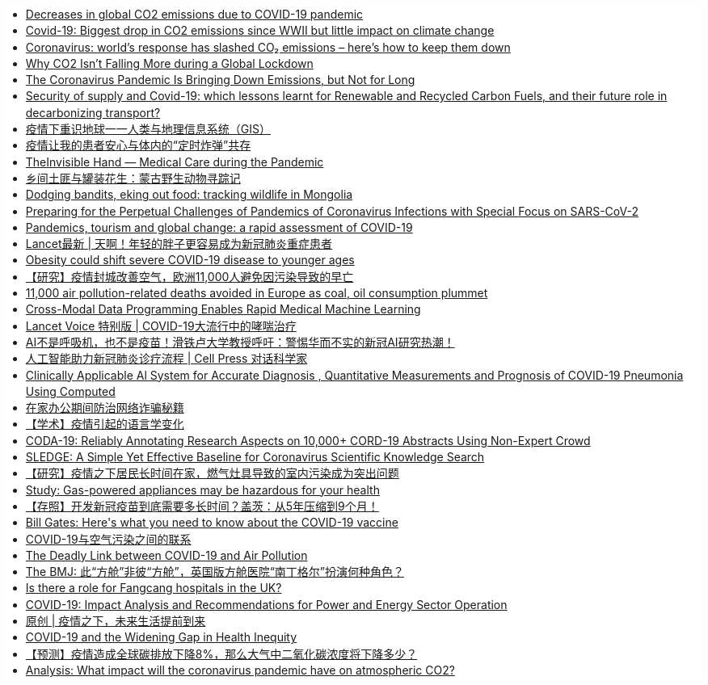 - [Decreases in global CO2 emissions due to COVID-19 pandemic](https://arxiv.org/abs/2004.13614)
- [Covid-19: Biggest drop in CO2 emissions since WWII but little impact on climate change](http://www.rfi.fr/en/international/20200403-covid-19-biggest-drop-in-co2-emissions-since-wwii-but-little-impact-on-climate-change)
- [Coronavirus: world’s response has slashed CO₂ emissions – here’s how to keep them down](https://theconversation.com/coronavirus-worlds-response-has-slashed-co-emissions-heres-how-to-keep-them-down-134094)
- [Why CO2 Isn’t Falling More during a Global Lockdown](https://www.scientificamerican.com/article/why-co2-isnt-falling-more-during-a-global-lockdown/)
- [The Coronavirus Pandemic Is Bringing Down Emissions, but Not for Long](https://www.wired.com/story/coronavirus-emissions/)
- [Security of supply and Covid-19: which lessons learnt for Renewable and Recycled Carbon Fuels, and their future role in decarbonizing transport?](http://www.enerarxiv.org/page/thesis.html?id=1720)
- [疫情下重识地球一一人类与地理信息系统（GIS）](https://mp.weixin.qq.com/s/nD-TEQN_LEw6eTB5w3_7lg)
- [疫情让我的患者安心与体内的“定时炸弹”共存](https://mp.weixin.qq.com/s/LOCu6NiLlfkxzmlviUizzQ)
- [TheInvisible Hand — Medical Care during the Pandemic](https://www.nejm.org/doi/full/10.1056/NEJMp2006607)
- [乡间土匪与罐装花生：蒙古野生动物寻踪记](https://mp.weixin.qq.com/s/ZLhFlNZaS7_lE-wRroE0EA)
- [Dodging bandits, eking out food: tracking wildlife in Mongolia](https://www.nature.com/articles/d41586-020-00763-5)
- [Preparing for the Perpetual Challenges of Pandemics of Coronavirus Infections with Special Focus on SARS-CoV-2](https://link.springer.com/chapter/10.1007%2F978-981-15-4814-7_14)
- [Pandemics, tourism and global change: a rapid assessment of COVID-19](https://www.tandfonline.com/doi/full/10.1080/09669582.2020.1758708)
- [Lancet最新 | 天啊！年轻的胖子更容易成为新冠肺炎重症患者](https://mp.weixin.qq.com/s/nbosCNlVdCM7rbE74GpIQw)
- [Obesity could shift severe COVID-19 disease to younger ages](https://www.thelancet.com/lancet/article/s0140-6736(20)31024-2)
- [【研究】疫情封城改善空气，欧洲11,000人避免因污染导致的早亡](https://mp.weixin.qq.com/s/zbnPSJ-lYEvMJ_W_7HGQ6Q)
- [11,000 air pollution-related deaths avoided in Europe as coal, oil consumption plummet](https://energyandcleanair.org/air-pollution-deaths-avoided-in-europe-as-coal-oil-plummet/)
- [Cross-Modal Data Programming Enables Rapid Medical Machine Learning](https://www.cell.com/patterns/fulltext/S2666-3899(20)30019-2)
- [Lancet Voice 特别版 | COVID-19大流行中的哮喘治疗](https://mp.weixin.qq.com/s/TDViPBzltx8nq-kEEfGiHA)
- [AI不是呼吸机，也不是疫苗！滑铁卢大学教授呼吁：警惕华而不实的新冠AI研究热潮！](https://mp.weixin.qq.com/s/QJ93QXYlifmv4BjTIZK1bg)
- [人工智能助力新冠肺炎诊疗流程 | Cell Press 对话科学家](https://mp.weixin.qq.com/s/Fvndqq5PGSVm4CsAkvD_oA)
- [Clinically Applicable Al System for Accurate Diagnosis , Quantitative Measurements and Prognosis of COVID-19 Pneumonia Using Computed](https://www.cell.com/pb-assets/products/coronavirus/CELL_CELL-D-20-00656.pdf)
- [在家办公期间防治网络诈骗秘籍](https://mp.weixin.qq.com/s/clfYPGuUTl8SbPcgX_gL1g)
- [【学术】疫情引起的语言学变化](https://mp.weixin.qq.com/s/ykQyRkpebuBNmN16Kk9XPg)
- [CODA-19: Reliably Annotating Research Aspects on 10,000+ CORD-19 Abstracts Using Non-Expert Crowd](https://arxiv.org/abs/2005.02367)
- [SLEDGE: A Simple Yet Effective Baseline for Coronavirus Scientific Knowledge Search](https://arxiv.org/abs/2005.02365)
- [【研究】疫情之下居民长时间在家，燃气灶具导致的室内污染成为突出问题](https://mp.weixin.qq.com/s/lbrmEkx6wZmcHtuzCOR8Gg)
- [Study: Gas-powered appliances may be hazardous for your health](https://grist.org/energy/study-gas-powered-appliances-may-be-hazardous-for-your-health/)
- [【存照】开发新冠疫苗到底需要多长时间？盖茨：从5年压缩到9个月！](https://mp.weixin.qq.com/s/hTJ_XI2m-Exxb_LLDYHQ0w)
- [Bill Gates: Here's what you need to know about the COVID-19 vaccine ](https://www.weforum.org/agenda/2020/05/what-you-need-to-know-about-the-covid-19-vaccine)
- [COVID-19与空气污染之间的联系](https://mp.weixin.qq.com/s/19g3mGLpsGCWCmga2RlkFw)
- [The Deadly Link between COVID-19 and Air Pollution](https://www.weforum.org/agenda/2020/04/the-deadly-link-between-covid-19-and-air-pollution/)
- [The BMJ: 此“方舱”非彼“方舱”，英国版方舱医院“南丁格尔”扮演何种角色？](https://mp.weixin.qq.com/s/qAhV7cYyErR7n5o3LoVnXQ)
- [Is there a role for Fangcang hospitals in the UK?](https://blogs.bmj.com/bmj/2020/04/23/is-there-a-role-for-fangcang-hospitals-in-the-uk/)
- [COVID-19: Impact Analysis and Recommendations for Power and Energy Sector Operation](http://www.enerarxiv.org/page/thesis.html?id=1799)
- [原创 | 疫情之下，未来生活提前到来](https://mp.weixin.qq.com/s/KoM0XmNAgVYzrFsMdwX0Ag)
- [COVID-19 and the Widening Gap in Health Inequity](https://static.aminer.cn/upload/pdf/1377/1597/519/5eb2a3639e795e7e85d553c1_1.pdf)
- [【预测】疫情造成全球碳排放下降8%，那么大气中二氧化碳浓度将下降多少？](https://mp.weixin.qq.com/s/_iYr6VRoMX3DFeoTDyWZOQ)
- [Analysis: What impact will the coronavirus pandemic have on atmospheric CO2?](https://www.carbonbrief.org/analysis-what-impact-will-the-coronavirus-pandemic-have-on-atmospheric-co2)